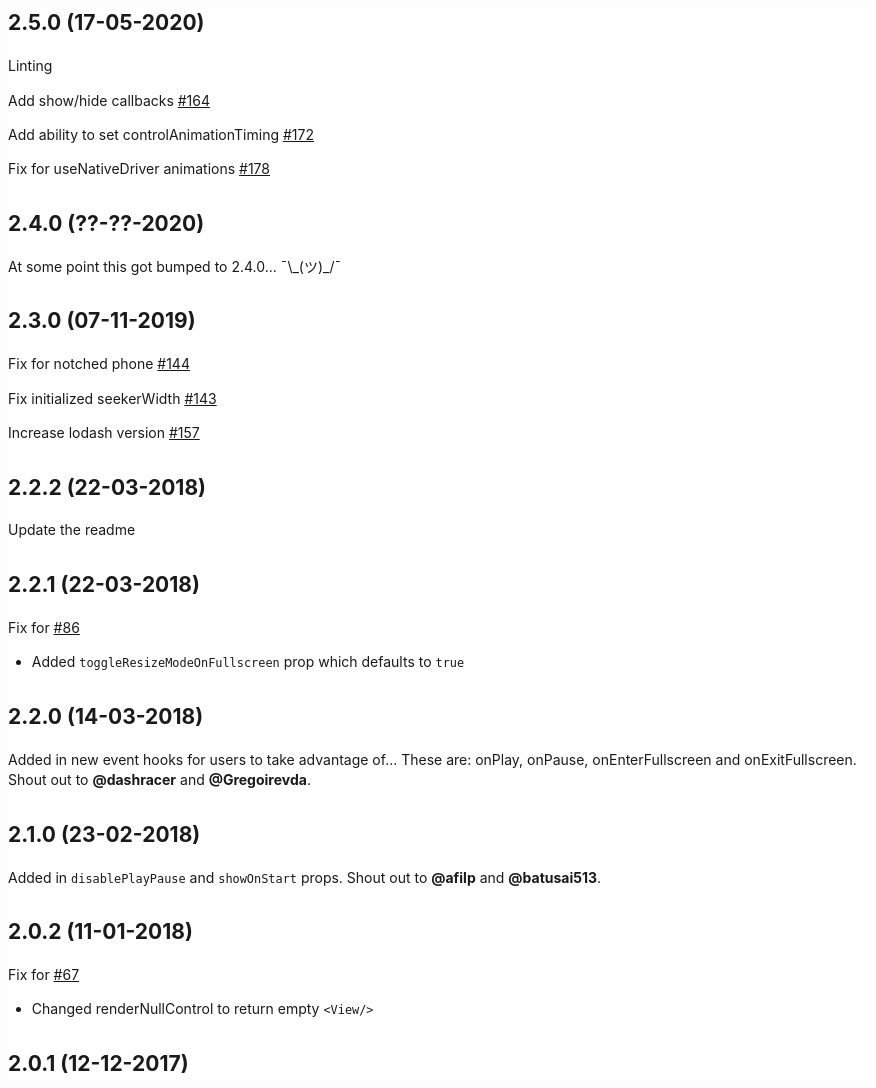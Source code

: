 ## 2.5.0 (17-05-2020)

Linting

Add show/hide callbacks [#164](https://github.com/itsnubix/react-native-video-controls/issues/164)

Add ability to set controlAnimationTiming [#172](https://github.com/itsnubix/react-native-video-controls/issues/172)

Fix for useNativeDriver animations [#178](https://github.com/itsnubix/react-native-video-controls/issues/178)

## 2.4.0 (??-??-2020)

At some point this got bumped to 2.4.0... ¯\\\_(ツ)\_/¯

## 2.3.0 (07-11-2019)

Fix for notched phone [#144](https://github.com/itsnubix/react-native-video-controls/issues/144)

Fix initialized seekerWidth [#143](https://github.com/itsnubix/react-native-video-controls/pull/143)

Increase lodash version [#157](https://github.com/itsnubix/react-native-video-controls/pull/157)

## 2.2.2 (22-03-2018)

Update the readme

## 2.2.1 (22-03-2018)

Fix for [#86](https://github.com/itsnubix/react-native-video-controls/issues/86)

- Added `toggleResizeModeOnFullscreen` prop which defaults to `true`

## 2.2.0 (14-03-2018)

Added in new event hooks for users to take advantage of... These are: onPlay, onPause, onEnterFullscreen and onExitFullscreen. Shout out to **@dashracer** and **@Gregoirevda**.

## 2.1.0 (23-02-2018)

Added in `disablePlayPause` and `showOnStart` props. Shout out to **@afilp** and **@batusai513**.

## 2.0.2 (11-01-2018)

Fix for [#67](https://github.com/itsnubix/react-native-video-controls/issues/67)

- Changed renderNullControl to return empty `<View/>`

## 2.0.1 (12-12-2017)
